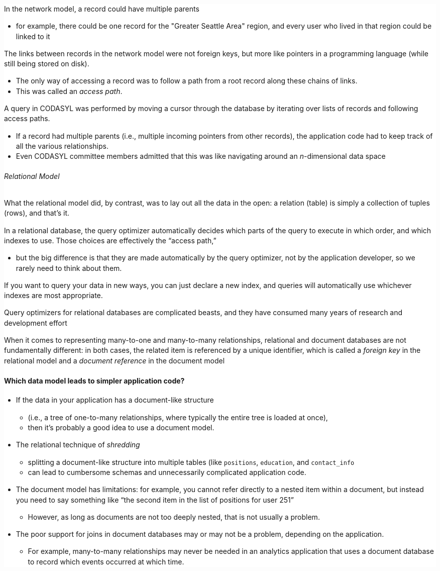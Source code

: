 In the network model, a record could have multiple parents
- for example, there could be one record for the "Greater Seattle Area" region, and every user who lived in that region could be linked to it

The links between records in the network model were not foreign keys, but more like pointers in a programming language (while still being stored on disk). 
- The only way of accessing a record was to follow a path from a root record along these chains of links. 
- This was called an _access path_.

A query in CODASYL was performed by moving a cursor through the database by iterating over lists of records and following access paths. 
- If a record had multiple parents (i.e., multiple incoming pointers from other records), the application code had to keep track of all the various relationships. 
- Even CODASYL committee members admitted that this was like navigating around an _n_-dimensional data space

###### Relational Model

What the relational model did, by contrast, was to lay out all the data in the open: a relation (table) is simply a collection of tuples (rows), and that’s it.

In a relational database, the query optimizer automatically decides which parts of the query to execute in which order, and which indexes to use. Those choices are effectively the “access path,” 
- but the big difference is that they are made automatically by the query optimizer, not by the application developer, so we rarely need to think about them.

If you want to query your data in new ways, you can just declare a new index, and queries will automatically use whichever indexes are most appropriate.

Query optimizers for relational databases are complicated beasts, and they have consumed many years of research and development effort



When it comes to representing many-to-one and many-to-many relationships, relational and document databases are not fundamentally different: in both cases, the related item is referenced by a unique identifier, which is called a _foreign key_ in the relational model and a _document reference_ in the document model

#### Which data model leads to simpler application code?

- If the data in your application has a document-like structure 
    - (i.e., a tree of one-to-many relationships, where typically the entire tree is loaded at once), 
    - then it’s probably a good idea to use a document model. 
- The relational technique of _shredding_
    - splitting a document-like structure into multiple tables (like `positions`, `education`, and `contact_info` 
    - can lead to cumbersome schemas and unnecessarily complicated application code.

- The document model has limitations: for example, you cannot refer directly to a nested item within a document, but instead you need to say something like “the second item in the list of positions for user 251”
    -  However, as long as documents are not too deeply nested, that is not usually a problem.

- The poor support for joins in document databases may or may not be a problem, depending on the application. 
    - For example, many-to-many relationships may never be needed in an analytics application that uses a document database to record which events occurred at which time.
